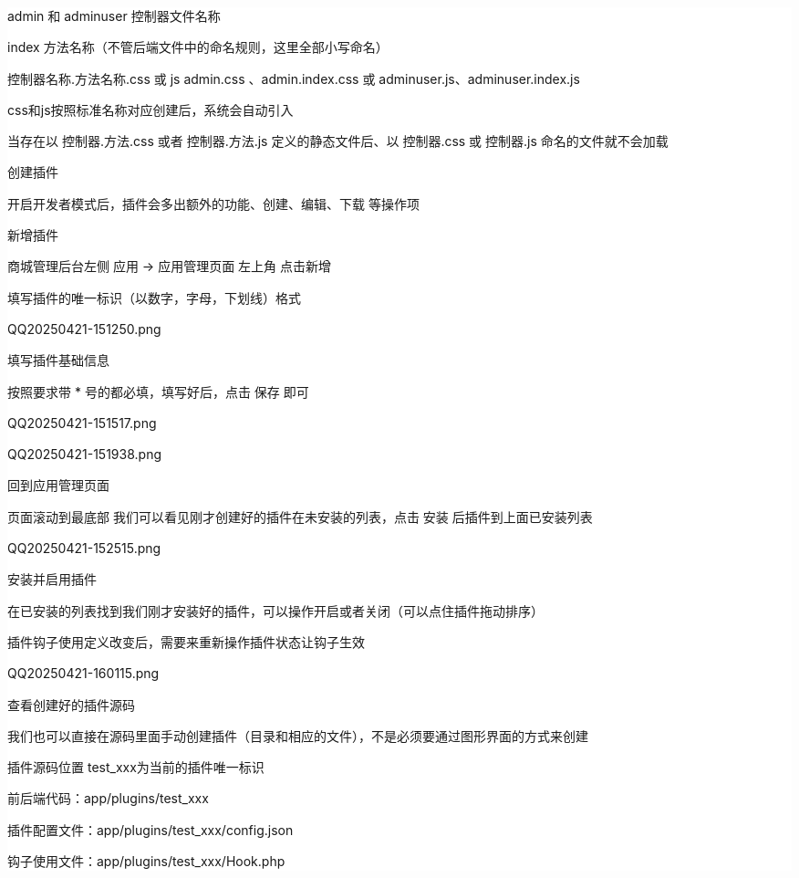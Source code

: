 admin 和 adminuser     控制器文件名称

index                         方法名称（不管后端文件中的命名规则，这里全部小写命名）

控制器名称.方法名称.css   或   js
admin.css 、admin.index.css   或   adminuser.js、adminuser.index.js


css和js按照标准名称对应创建后，系统会自动引入

当存在以 控制器.方法.css   或者 控制器.方法.js   定义的静态文件后、以 控制器.css 或 控制器.js 命名的文件就不会加载



创建插件

开启开发者模式后，插件会多出额外的功能、创建、编辑、下载 等操作项



新增插件

商城管理后台左侧  应用 -> 应用管理页面 左上角  点击新增

填写插件的唯一标识（以数字，字母，下划线）格式

QQ20250421-151250.png



填写插件基础信息

按照要求带 * 号的都必填，填写好后，点击 保存 即可

QQ20250421-151517.png

QQ20250421-151938.png



回到应用管理页面

页面滚动到最底部 我们可以看见刚才创建好的插件在未安装的列表，点击 安装 后插件到上面已安装列表

QQ20250421-152515.png



安装并启用插件

在已安装的列表找到我们刚才安装好的插件，可以操作开启或者关闭（可以点住插件拖动排序）

插件钩子使用定义改变后，需要来重新操作插件状态让钩子生效

QQ20250421-160115.png



查看创建好的插件源码

我们也可以直接在源码里面手动创建插件（目录和相应的文件），不是必须要通过图形界面的方式来创建

插件源码位置   test_xxx为当前的插件唯一标识

前后端代码：app/plugins/test_xxx

插件配置文件：app/plugins/test_xxx/config.json

钩子使用文件：app/plugins/test_xxx/Hook.php
